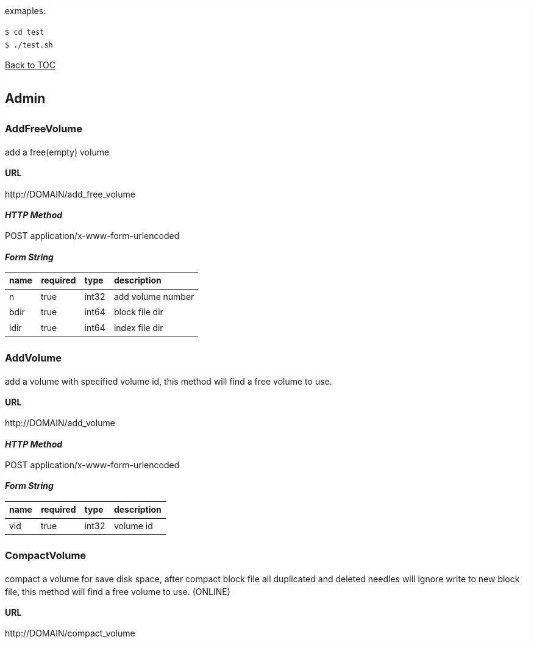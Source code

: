 exmaples:

```shell
$ cd test
$ ./test.sh
```

[Back to TOC](#table-of-contents)

## Admin
### AddFreeVolume 

add a free(empty) volume

**URL**

http://DOMAIN/add\_free\_volume

***HTTP Method***

POST application/x-www-form-urlencoded

***Form String***

| name     | required  | type | description |
| :-----     | :---  | :--- | :---      |
| n        | true  | int32  | add volume number |
| bdir       | true  | int64  | block file dir |
| idir       | true  | int64  | index file dir |

### AddVolume 

add a volume with specified volume id, this method will find a free volume to use.

**URL**

http://DOMAIN/add\_volume

***HTTP Method***

POST application/x-www-form-urlencoded

***Form String***

| name     | required  | type | description |
| :-----     | :---  | :--- | :---      |
| vid        | true  | int32  | volume id |

### CompactVolume 

compact a volume for save disk space, after compact block file all duplicated and deleted needles will ignore write to new block file, this method will find a free volume to use. (ONLINE)

**URL**

http://DOMAIN/compact\_volume
